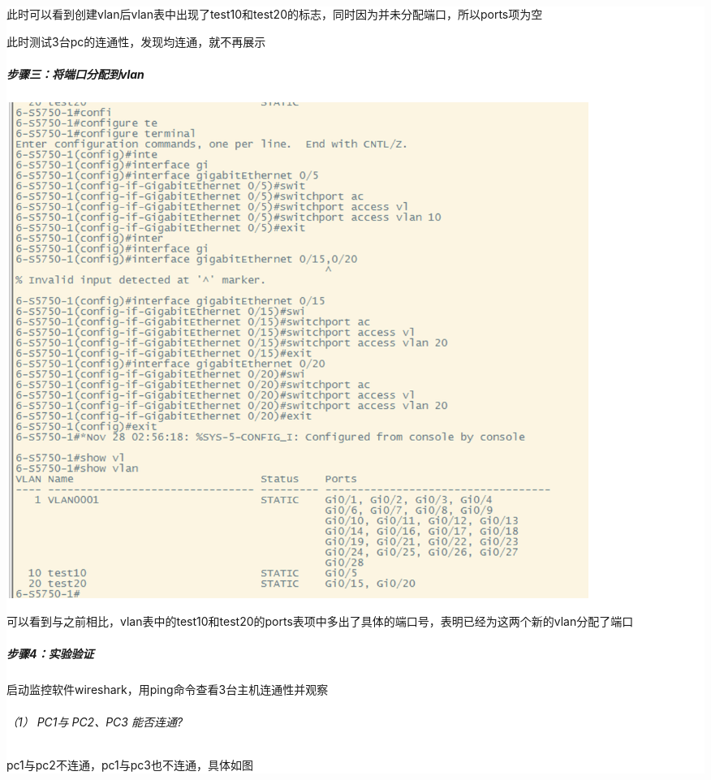 此时可以看到创建vlan后vlan表中出现了test10和test20的标志，同时因为并未分配端口，所以ports项为空

此时测试3台pc的连通性，发现均连通，就不再展示

##### 步骤三：将端口分配到vlan

<img src="6.png" style="zoom:70%;" />

可以看到与之前相比，vlan表中的test10和test20的ports表项中多出了具体的端口号，表明已经为这两个新的vlan分配了端口

##### 步骤4：实验验证

启动监控软件wireshark，用ping命令查看3台主机连通性并观察

###### （1） PC1与 PC2、PC3 能否连通?

pc1与pc2不连通，pc1与pc3也不连通，具体如图
